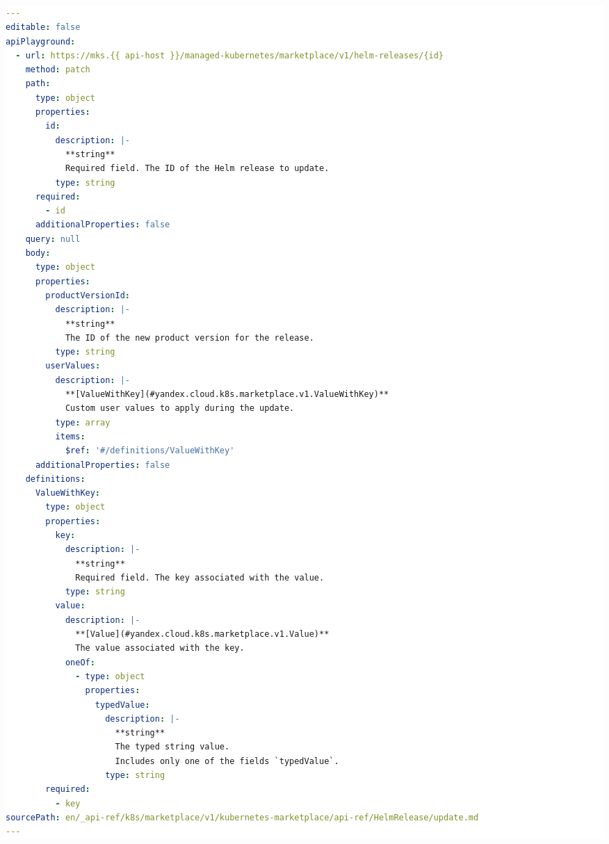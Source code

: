 ```yaml
---
editable: false
apiPlayground:
  - url: https://mks.{{ api-host }}/managed-kubernetes/marketplace/v1/helm-releases/{id}
    method: patch
    path:
      type: object
      properties:
        id:
          description: |-
            **string**
            Required field. The ID of the Helm release to update.
          type: string
      required:
        - id
      additionalProperties: false
    query: null
    body:
      type: object
      properties:
        productVersionId:
          description: |-
            **string**
            The ID of the new product version for the release.
          type: string
        userValues:
          description: |-
            **[ValueWithKey](#yandex.cloud.k8s.marketplace.v1.ValueWithKey)**
            Custom user values to apply during the update.
          type: array
          items:
            $ref: '#/definitions/ValueWithKey'
      additionalProperties: false
    definitions:
      ValueWithKey:
        type: object
        properties:
          key:
            description: |-
              **string**
              Required field. The key associated with the value.
            type: string
          value:
            description: |-
              **[Value](#yandex.cloud.k8s.marketplace.v1.Value)**
              The value associated with the key.
            oneOf:
              - type: object
                properties:
                  typedValue:
                    description: |-
                      **string**
                      The typed string value.
                      Includes only one of the fields `typedValue`.
                    type: string
        required:
          - key
sourcePath: en/_api-ref/k8s/marketplace/v1/kubernetes-marketplace/api-ref/HelmRelease/update.md
---
```
